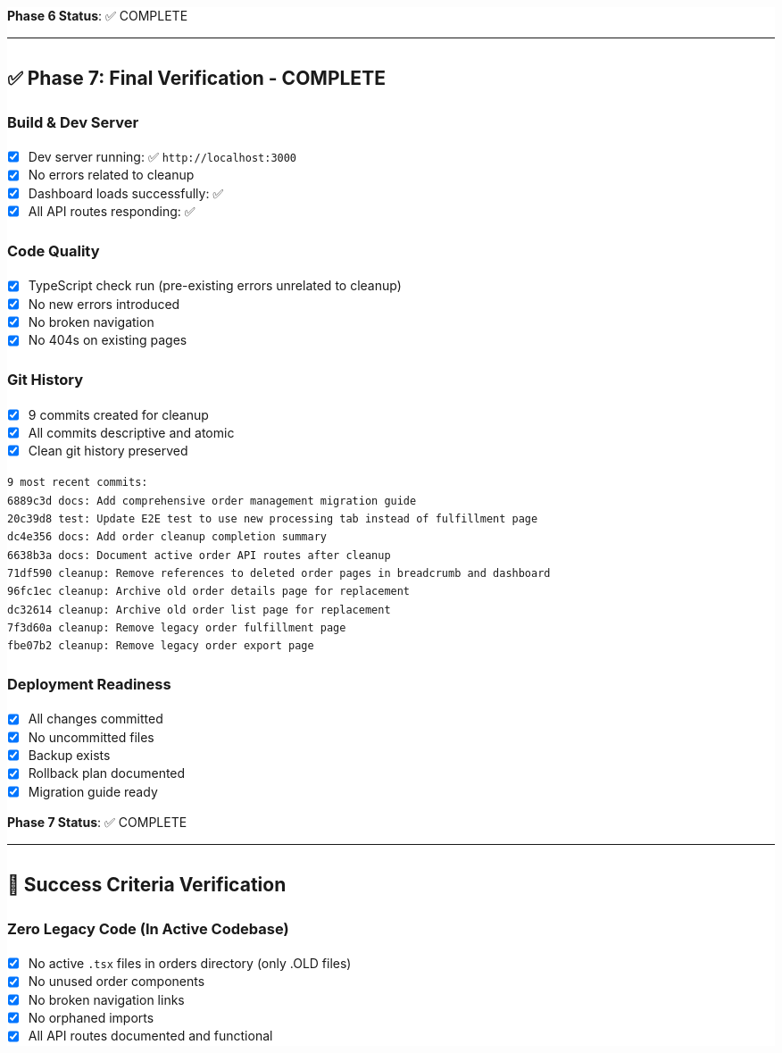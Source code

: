 **Phase 6 Status**: ✅ COMPLETE

---

## ✅ Phase 7: Final Verification - COMPLETE

### Build & Dev Server
- [x] Dev server running: ✅ `http://localhost:3000`
- [x] No errors related to cleanup
- [x] Dashboard loads successfully: ✅
- [x] All API routes responding: ✅

### Code Quality
- [x] TypeScript check run (pre-existing errors unrelated to cleanup)
- [x] No new errors introduced
- [x] No broken navigation
- [x] No 404s on existing pages

### Git History
- [x] 9 commits created for cleanup
- [x] All commits descriptive and atomic
- [x] Clean git history preserved

```bash
9 most recent commits:
6889c3d docs: Add comprehensive order management migration guide
20c39d8 test: Update E2E test to use new processing tab instead of fulfillment page
dc4e356 docs: Add order cleanup completion summary
6638b3a docs: Document active order API routes after cleanup
71df590 cleanup: Remove references to deleted order pages in breadcrumb and dashboard
96fc1ec cleanup: Archive old order details page for replacement
dc32614 cleanup: Archive old order list page for replacement
7f3d60a cleanup: Remove legacy order fulfillment page
fbe07b2 cleanup: Remove legacy order export page
```

### Deployment Readiness
- [x] All changes committed
- [x] No uncommitted files
- [x] Backup exists
- [x] Rollback plan documented
- [x] Migration guide ready

**Phase 7 Status**: ✅ COMPLETE

---

## 🎯 Success Criteria Verification

### Zero Legacy Code (In Active Codebase)
- [x] No active `.tsx` files in orders directory (only .OLD files)
- [x] No unused order components
- [x] No broken navigation links
- [x] No orphaned imports
- [x] All API routes documented and functional
